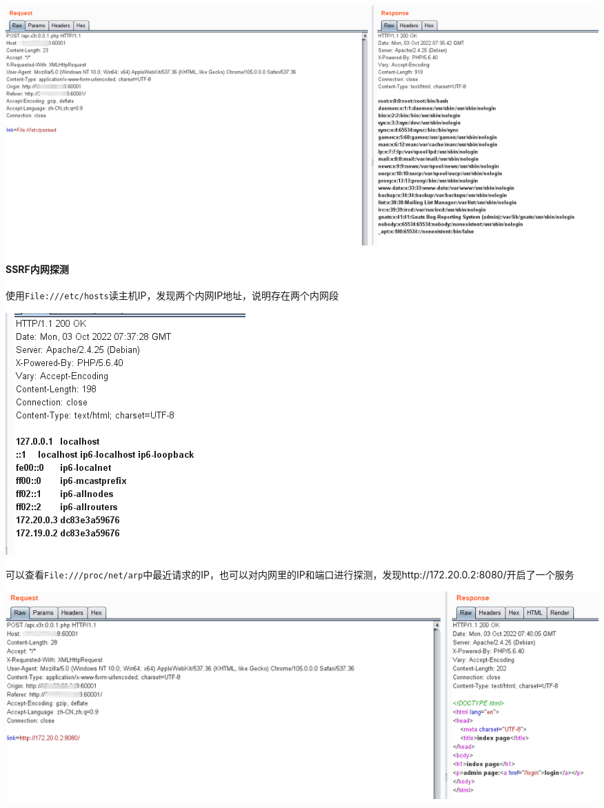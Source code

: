 ![](img/可以使用file协议.png)

#### SSRF内网探测

使用`File:///etc/hosts`读主机IP，发现两个内网IP地址，说明存在两个内网段

![](img/两个内网段.png)

可以查看`File:///proc/net/arp`中最近请求的IP，也可以对内网里的IP和端口进行探测，发现http://172.20.0.2:8080/开启了一个服务

![](img/发现开启服务.png)
